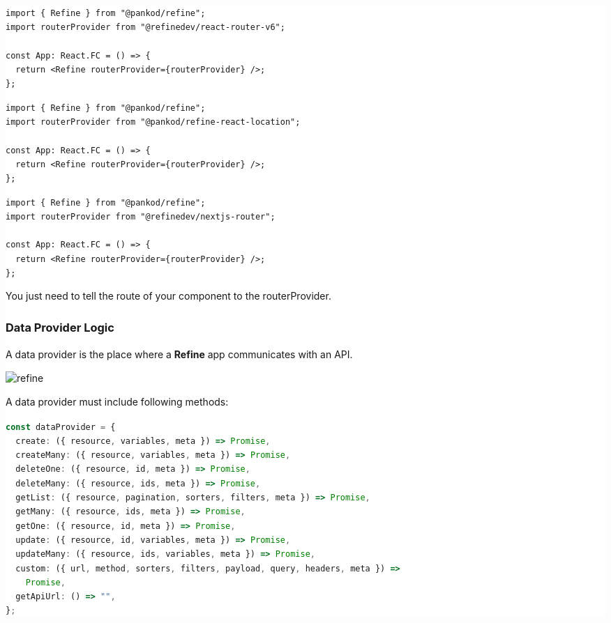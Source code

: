 ```tsx title="App.tsx"
import { Refine } from "@pankod/refine";
import routerProvider from "@refinedev/react-router-v6";

const App: React.FC = () => {
  return <Refine routerProvider={routerProvider} />;
};
```

</TabItem>
<TabItem value="react-location">

```tsx title="App.tsx"
import { Refine } from "@pankod/refine";
import routerProvider from "@pankod/refine-react-location";

const App: React.FC = () => {
  return <Refine routerProvider={routerProvider} />;
};
```

</TabItem>
<TabItem value="nextjs">

```tsx title="App.tsx"
import { Refine } from "@pankod/refine";
import routerProvider from "@refinedev/nextjs-router";

const App: React.FC = () => {
  return <Refine routerProvider={routerProvider} />;
};
```

  </TabItem>
</Tabs>

You just need to tell the route of your component to the routerProvider.

### Data Provider Logic

A data provider is the place where a **Refine** app communicates with an API.

<img src="https://refine.ams3.cdn.digitaloceanspaces.com/blog/2021-11-29-refine-vs-adminbro/refine_flow.png" alt="refine" />

A data provider must include following methods:

```ts
const dataProvider = {
  create: ({ resource, variables, meta }) => Promise,
  createMany: ({ resource, variables, meta }) => Promise,
  deleteOne: ({ resource, id, meta }) => Promise,
  deleteMany: ({ resource, ids, meta }) => Promise,
  getList: ({ resource, pagination, sorters, filters, meta }) => Promise,
  getMany: ({ resource, ids, meta }) => Promise,
  getOne: ({ resource, id, meta }) => Promise,
  update: ({ resource, id, variables, meta }) => Promise,
  updateMany: ({ resource, ids, variables, meta }) => Promise,
  custom: ({ url, method, sorters, filters, payload, query, headers, meta }) =>
    Promise,
  getApiUrl: () => "",
};
```
